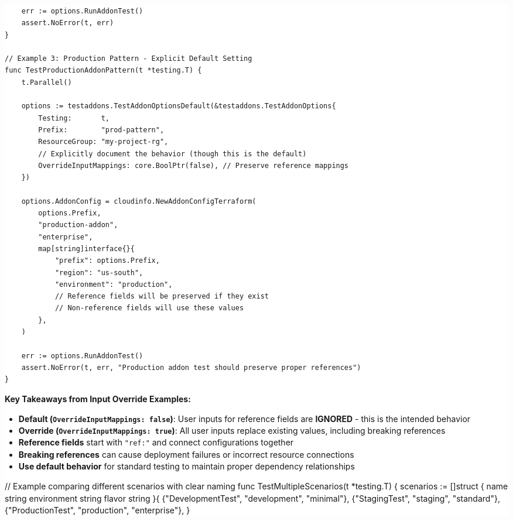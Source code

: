 ```golang
    err := options.RunAddonTest()
    assert.NoError(t, err)
}

// Example 3: Production Pattern - Explicit Default Setting
func TestProductionAddonPattern(t *testing.T) {
    t.Parallel()

    options := testaddons.TestAddonOptionsDefault(&testaddons.TestAddonOptions{
        Testing:       t,
        Prefix:        "prod-pattern",
        ResourceGroup: "my-project-rg",
        // Explicitly document the behavior (though this is the default)
        OverrideInputMappings: core.BoolPtr(false), // Preserve reference mappings
    })

    options.AddonConfig = cloudinfo.NewAddonConfigTerraform(
        options.Prefix,
        "production-addon",
        "enterprise",
        map[string]interface{}{
            "prefix": options.Prefix,
            "region": "us-south",
            "environment": "production",
            // Reference fields will be preserved if they exist
            // Non-reference fields will use these values
        },
    )

    err := options.RunAddonTest()
    assert.NoError(t, err, "Production addon test should preserve proper references")
}
```

**Key Takeaways from Input Override Examples:**

- **Default (`OverrideInputMappings: false`)**: User inputs for reference fields are **IGNORED** - this is the intended behavior
- **Override (`OverrideInputMappings: true`)**: All user inputs replace existing values, including breaking references
- **Reference fields** start with `"ref:"` and connect configurations together
- **Breaking references** can cause deployment failures or incorrect resource connections
- **Use default behavior** for standard testing to maintain proper dependency relationships

// Example comparing different scenarios with clear naming
func TestMultipleScenarios(t *testing.T) {
    scenarios := []struct {
        name        string
        environment string
        flavor      string
    }{
        {"DevelopmentTest", "development", "minimal"},
        {"StagingTest", "staging", "standard"},
        {"ProductionTest", "production", "enterprise"},
    }
